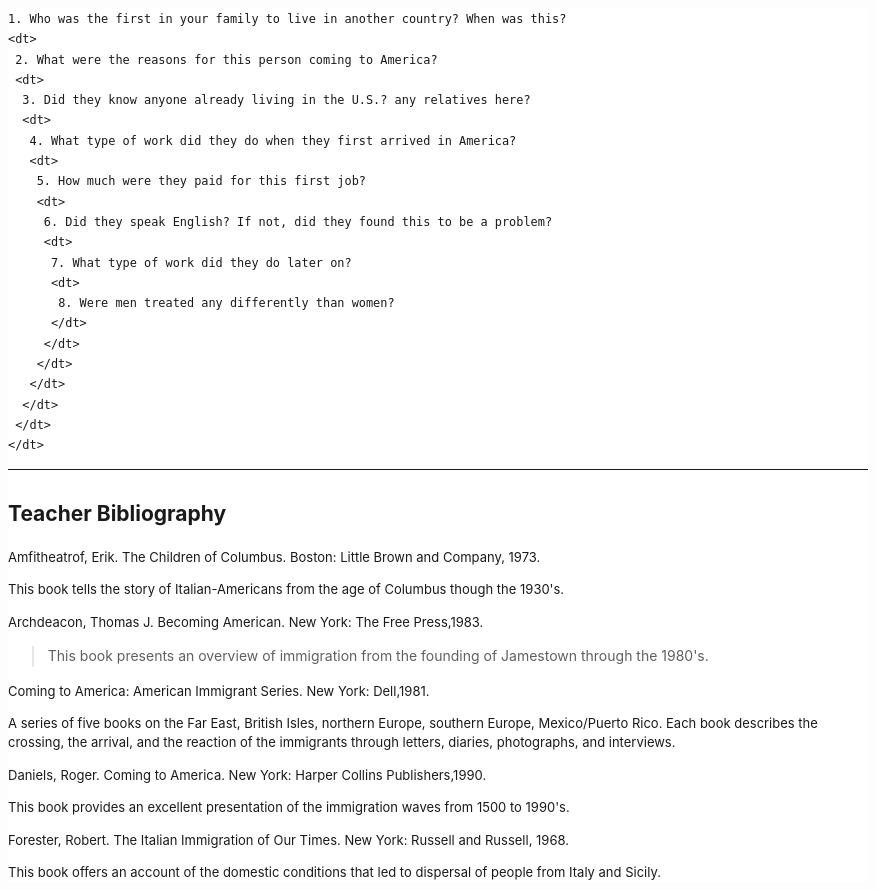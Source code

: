     1. Who was the first in your family to live in another country? When was this?
    <dt>
     2. What were the reasons for this person coming to America?
     <dt>
      3. Did they know anyone already living in the U.S.? any relatives here?
      <dt>
       4. What type of work did they do when they first arrived in America?
       <dt>
        5. How much were they paid for this first job?
        <dt>
         6. Did they speak English? If not, did they found this to be a problem?
         <dt>
          7. What type of work did they do later on?
          <dt>
           8. Were men treated any differently than women?
          </dt>
         </dt>
        </dt>
       </dt>
      </dt>
     </dt>
    </dt>
   </dt>
  </dl>
 </blockquote>
 <hr/>
 <h2>
  Teacher Bibliography
 </h2>
 <font size="-1">
  Amfitheatrof, Erik. The Children of Columbus.  Boston: Little Brown and Company, 1973.
  <p>
   This book tells the story of Italian-Americans from the age of Columbus though the 1930's.
  </p>
</font>
 <font size="-1">
  Archdeacon, Thomas J. Becoming American. New York: The Free Press,1983.
</font>
 <blockquote>
  <dl>
   <dt>
    This book presents an overview of immigration from the founding of Jamestown through the 1980's.
   </dt>
  </dl>
 </blockquote>
 <font size="-1">
  Coming to America: American Immigrant Series. New York: Dell,1981.
  <p>
   A series of five books on the Far East, British Isles, northern Europe, southern Europe, Mexico/Puerto Rico. Each book describes the crossing, the arrival, and the reaction of the immigrants through letters, diaries, photographs, and interviews.
  </p>
</font>
 <font size="-1">
  Daniels, Roger. Coming to America. New York: Harper Collins Publishers,1990.
  <p>
   This book provides an excellent presentation of the immigration waves from 1500 to 1990's.
  </p>
</font>
 <font size="-1">
  Forester, Robert. The Italian Immigration of Our Times. New York: Russell and Russell, 1968.
  <p>
   This book offers an account of the domestic conditions that led to dispersal of people from Italy and Sicily.